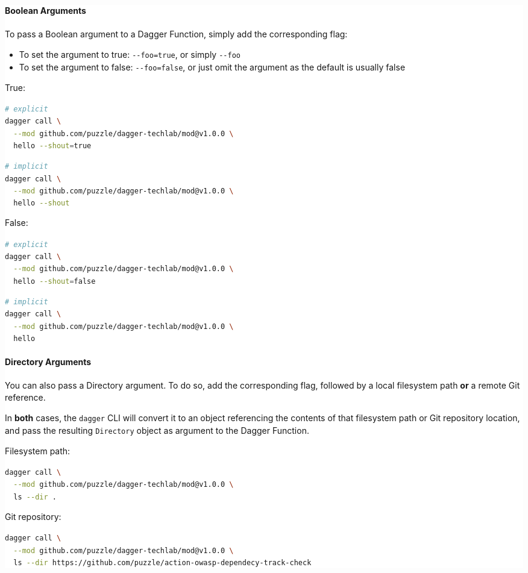 
#### Boolean Arguments

To pass a Boolean argument to a Dagger Function, simply add the corresponding flag:

* To set the argument to true: `--foo=true`, or simply `--foo`
* To set the argument to false: `--foo=false`, or just omit the argument as the default is usually false

True:

```bash
# explicit
dagger call \
  --mod github.com/puzzle/dagger-techlab/mod@v1.0.0 \
  hello --shout=true
```

```bash
# implicit
dagger call \
  --mod github.com/puzzle/dagger-techlab/mod@v1.0.0 \
  hello --shout
```

False:

```bash
# explicit
dagger call \
  --mod github.com/puzzle/dagger-techlab/mod@v1.0.0 \
  hello --shout=false
```

```bash
# implicit
dagger call \
  --mod github.com/puzzle/dagger-techlab/mod@v1.0.0 \
  hello
```


#### Directory Arguments

You can also pass a Directory argument. To do so, add the corresponding flag, followed by a local filesystem path **or** a remote Git reference.

In **both** cases, the `dagger` CLI will convert it to an object referencing the contents of that filesystem path or Git repository location,
and pass the resulting `Directory` object as argument to the Dagger Function.

Filesystem path:
```bash
dagger call \
  --mod github.com/puzzle/dagger-techlab/mod@v1.0.0 \
  ls --dir .
```

Git repository:
```bash
dagger call \
  --mod github.com/puzzle/dagger-techlab/mod@v1.0.0 \
  ls --dir https://github.com/puzzle/action-owasp-dependecy-track-check
```
